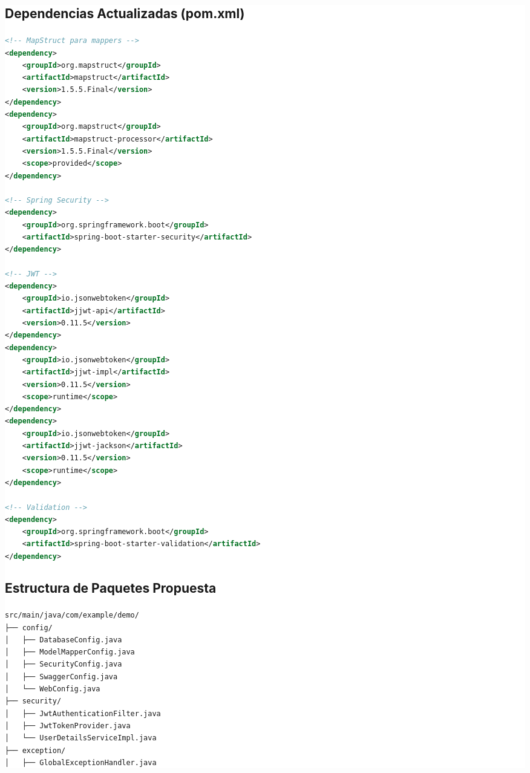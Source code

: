 ## Dependencias Actualizadas (pom.xml)
```xml
<!-- MapStruct para mappers -->
<dependency>
    <groupId>org.mapstruct</groupId>
    <artifactId>mapstruct</artifactId>
    <version>1.5.5.Final</version>
</dependency>
<dependency>
    <groupId>org.mapstruct</groupId>
    <artifactId>mapstruct-processor</artifactId>
    <version>1.5.5.Final</version>
    <scope>provided</scope>
</dependency>

<!-- Spring Security -->
<dependency>
    <groupId>org.springframework.boot</groupId>
    <artifactId>spring-boot-starter-security</artifactId>
</dependency>

<!-- JWT -->
<dependency>
    <groupId>io.jsonwebtoken</groupId>
    <artifactId>jjwt-api</artifactId>
    <version>0.11.5</version>
</dependency>
<dependency>
    <groupId>io.jsonwebtoken</groupId>
    <artifactId>jjwt-impl</artifactId>
    <version>0.11.5</version>
    <scope>runtime</scope>
</dependency>
<dependency>
    <groupId>io.jsonwebtoken</groupId>
    <artifactId>jjwt-jackson</artifactId>
    <version>0.11.5</version>
    <scope>runtime</scope>
</dependency>

<!-- Validation -->
<dependency>
    <groupId>org.springframework.boot</groupId>
    <artifactId>spring-boot-starter-validation</artifactId>
</dependency>
```

## Estructura de Paquetes Propuesta

```
src/main/java/com/example/demo/
├── config/
│   ├── DatabaseConfig.java
│   ├── ModelMapperConfig.java
│   ├── SecurityConfig.java
│   ├── SwaggerConfig.java
│   └── WebConfig.java
├── security/
│   ├── JwtAuthenticationFilter.java
│   ├── JwtTokenProvider.java
│   └── UserDetailsServiceImpl.java
├── exception/
│   ├── GlobalExceptionHandler.java
```
